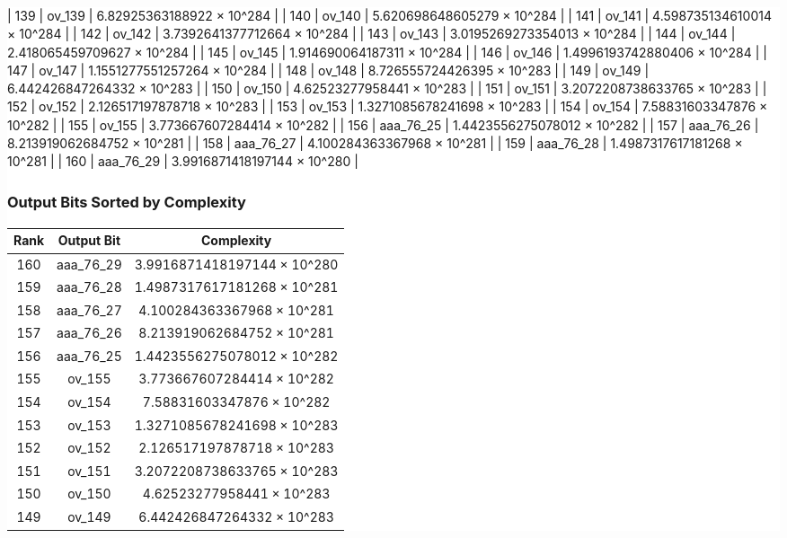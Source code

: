 | 139 | ov_139 | 6.82925363188922 × 10^284 |
| 140 | ov_140 | 5.620698648605279 × 10^284 |
| 141 | ov_141 | 4.598735134610014 × 10^284 |
| 142 | ov_142 | 3.7392641377712664 × 10^284 |
| 143 | ov_143 | 3.0195269273354013 × 10^284 |
| 144 | ov_144 | 2.418065459709627 × 10^284 |
| 145 | ov_145 | 1.914690064187311 × 10^284 |
| 146 | ov_146 | 1.4996193742880406 × 10^284 |
| 147 | ov_147 | 1.1551277551257264 × 10^284 |
| 148 | ov_148 | 8.726555724426395 × 10^283 |
| 149 | ov_149 | 6.442426847264332 × 10^283 |
| 150 | ov_150 | 4.62523277958441 × 10^283 |
| 151 | ov_151 | 3.2072208738633765 × 10^283 |
| 152 | ov_152 | 2.126517197878718 × 10^283 |
| 153 | ov_153 | 1.3271085678241698 × 10^283 |
| 154 | ov_154 | 7.58831603347876 × 10^282 |
| 155 | ov_155 | 3.773667607284414 × 10^282 |
| 156 | aaa_76_25 | 1.4423556275078012 × 10^282 |
| 157 | aaa_76_26 | 8.213919062684752 × 10^281 |
| 158 | aaa_76_27 | 4.100284363367968 × 10^281 |
| 159 | aaa_76_28 | 1.4987317617181268 × 10^281 |
| 160 | aaa_76_29 | 3.9916871418197144 × 10^280 |

### Output Bits Sorted by Complexity

| Rank | Output Bit | Complexity |
|:----:|:----------:|:----------:|
| 160 | aaa_76_29 | 3.9916871418197144 × 10^280 |
| 159 | aaa_76_28 | 1.4987317617181268 × 10^281 |
| 158 | aaa_76_27 | 4.100284363367968 × 10^281 |
| 157 | aaa_76_26 | 8.213919062684752 × 10^281 |
| 156 | aaa_76_25 | 1.4423556275078012 × 10^282 |
| 155 | ov_155 | 3.773667607284414 × 10^282 |
| 154 | ov_154 | 7.58831603347876 × 10^282 |
| 153 | ov_153 | 1.3271085678241698 × 10^283 |
| 152 | ov_152 | 2.126517197878718 × 10^283 |
| 151 | ov_151 | 3.2072208738633765 × 10^283 |
| 150 | ov_150 | 4.62523277958441 × 10^283 |
| 149 | ov_149 | 6.442426847264332 × 10^283 |
